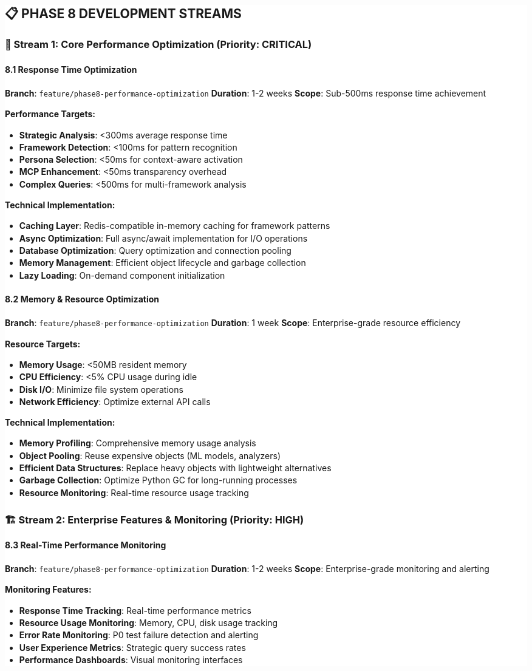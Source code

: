 
## 📋 **PHASE 8 DEVELOPMENT STREAMS**

### **🎯 Stream 1: Core Performance Optimization (Priority: CRITICAL)**

#### **8.1 Response Time Optimization**
**Branch**: `feature/phase8-performance-optimization`
**Duration**: 1-2 weeks
**Scope**: Sub-500ms response time achievement

**Performance Targets:**
- **Strategic Analysis**: <300ms average response time
- **Framework Detection**: <100ms for pattern recognition
- **Persona Selection**: <50ms for context-aware activation
- **MCP Enhancement**: <50ms transparency overhead
- **Complex Queries**: <500ms for multi-framework analysis

**Technical Implementation:**
- **Caching Layer**: Redis-compatible in-memory caching for framework patterns
- **Async Optimization**: Full async/await implementation for I/O operations
- **Database Optimization**: Query optimization and connection pooling
- **Memory Management**: Efficient object lifecycle and garbage collection
- **Lazy Loading**: On-demand component initialization

#### **8.2 Memory & Resource Optimization**
**Branch**: `feature/phase8-performance-optimization`
**Duration**: 1 week
**Scope**: Enterprise-grade resource efficiency

**Resource Targets:**
- **Memory Usage**: <50MB resident memory
- **CPU Efficiency**: <5% CPU usage during idle
- **Disk I/O**: Minimize file system operations
- **Network Efficiency**: Optimize external API calls

**Technical Implementation:**
- **Memory Profiling**: Comprehensive memory usage analysis
- **Object Pooling**: Reuse expensive objects (ML models, analyzers)
- **Efficient Data Structures**: Replace heavy objects with lightweight alternatives
- **Garbage Collection**: Optimize Python GC for long-running processes
- **Resource Monitoring**: Real-time resource usage tracking

### **🏗️ Stream 2: Enterprise Features & Monitoring (Priority: HIGH)**

#### **8.3 Real-Time Performance Monitoring**
**Branch**: `feature/phase8-performance-optimization`
**Duration**: 1-2 weeks
**Scope**: Enterprise-grade monitoring and alerting

**Monitoring Features:**
- **Response Time Tracking**: Real-time performance metrics
- **Resource Usage Monitoring**: Memory, CPU, disk usage tracking
- **Error Rate Monitoring**: P0 test failure detection and alerting
- **User Experience Metrics**: Strategic query success rates
- **Performance Dashboards**: Visual monitoring interfaces

